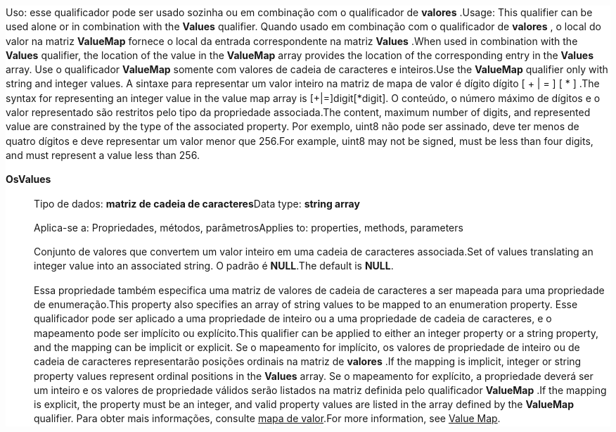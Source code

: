 <span data-ttu-id="48880-411">Uso: esse qualificador pode ser usado sozinha ou em combinação com o qualificador de **valores** .</span><span class="sxs-lookup"><span data-stu-id="48880-411">Usage: This qualifier can be used alone or in combination with the **Values** qualifier.</span></span> <span data-ttu-id="48880-412">Quando usado em combinação com o qualificador de **valores** , o local do valor na matriz **ValueMap** fornece o local da entrada correspondente na matriz **Values** .</span><span class="sxs-lookup"><span data-stu-id="48880-412">When used in combination with the **Values** qualifier, the location of the value in the **ValueMap** array provides the location of the corresponding entry in the **Values** array.</span></span> <span data-ttu-id="48880-413">Use o qualificador **ValueMap** somente com valores de cadeia de caracteres e inteiros.</span><span class="sxs-lookup"><span data-stu-id="48880-413">Use the **ValueMap** qualifier only with string and integer values.</span></span> <span data-ttu-id="48880-414">A sintaxe para representar um valor inteiro na matriz de mapa de valor é dígito dígito \[ + \| = \] \[ \* \] .</span><span class="sxs-lookup"><span data-stu-id="48880-414">The syntax for representing an integer value in the value map array is \[+\|=\]digit\[\*digit\].</span></span> <span data-ttu-id="48880-415">O conteúdo, o número máximo de dígitos e o valor representado são restritos pelo tipo da propriedade associada.</span><span class="sxs-lookup"><span data-stu-id="48880-415">The content, maximum number of digits, and represented value are constrained by the type of the associated property.</span></span> <span data-ttu-id="48880-416">Por exemplo, uint8 não pode ser assinado, deve ter menos de quatro dígitos e deve representar um valor menor que 256.</span><span class="sxs-lookup"><span data-stu-id="48880-416">For example, uint8 may not be signed, must be less than four digits, and must represent a value less than 256.</span></span>

</dd> <dt>

<span data-ttu-id="48880-417"><span id="Values"></span><span id="values"></span><span id="VALUES"></span>**Os**</span><span class="sxs-lookup"><span data-stu-id="48880-417"><span id="Values"></span><span id="values"></span><span id="VALUES"></span>**Values**</span></span>
</dt> <dd>

<span data-ttu-id="48880-418">Tipo de dados: **matriz de cadeia de caracteres**</span><span class="sxs-lookup"><span data-stu-id="48880-418">Data type: **string array**</span></span>

<span data-ttu-id="48880-419">Aplica-se a: Propriedades, métodos, parâmetros</span><span class="sxs-lookup"><span data-stu-id="48880-419">Applies to: properties, methods, parameters</span></span>

<span data-ttu-id="48880-420">Conjunto de valores que convertem um valor inteiro em uma cadeia de caracteres associada.</span><span class="sxs-lookup"><span data-stu-id="48880-420">Set of values translating an integer value into an associated string.</span></span> <span data-ttu-id="48880-421">O padrão é **NULL**.</span><span class="sxs-lookup"><span data-stu-id="48880-421">The default is **NULL**.</span></span>

<span data-ttu-id="48880-422">Essa propriedade também especifica uma matriz de valores de cadeia de caracteres a ser mapeada para uma propriedade de enumeração.</span><span class="sxs-lookup"><span data-stu-id="48880-422">This property also specifies an array of string values to be mapped to an enumeration property.</span></span> <span data-ttu-id="48880-423">Esse qualificador pode ser aplicado a uma propriedade de inteiro ou a uma propriedade de cadeia de caracteres, e o mapeamento pode ser implícito ou explícito.</span><span class="sxs-lookup"><span data-stu-id="48880-423">This qualifier can be applied to either an integer property or a string property, and the mapping can be implicit or explicit.</span></span> <span data-ttu-id="48880-424">Se o mapeamento for implícito, os valores de propriedade de inteiro ou de cadeia de caracteres representarão posições ordinais na matriz de **valores** .</span><span class="sxs-lookup"><span data-stu-id="48880-424">If the mapping is implicit, integer or string property values represent ordinal positions in the **Values** array.</span></span> <span data-ttu-id="48880-425">Se o mapeamento for explícito, a propriedade deverá ser um inteiro e os valores de propriedade válidos serão listados na matriz definida pelo qualificador **ValueMap** .</span><span class="sxs-lookup"><span data-stu-id="48880-425">If the mapping is explicit, the property must be an integer, and valid property values are listed in the array defined by the **ValueMap** qualifier.</span></span> <span data-ttu-id="48880-426">Para obter mais informações, consulte [mapa de valor](value-map.md).</span><span class="sxs-lookup"><span data-stu-id="48880-426">For more information, see [Value Map](value-map.md).</span></span>
